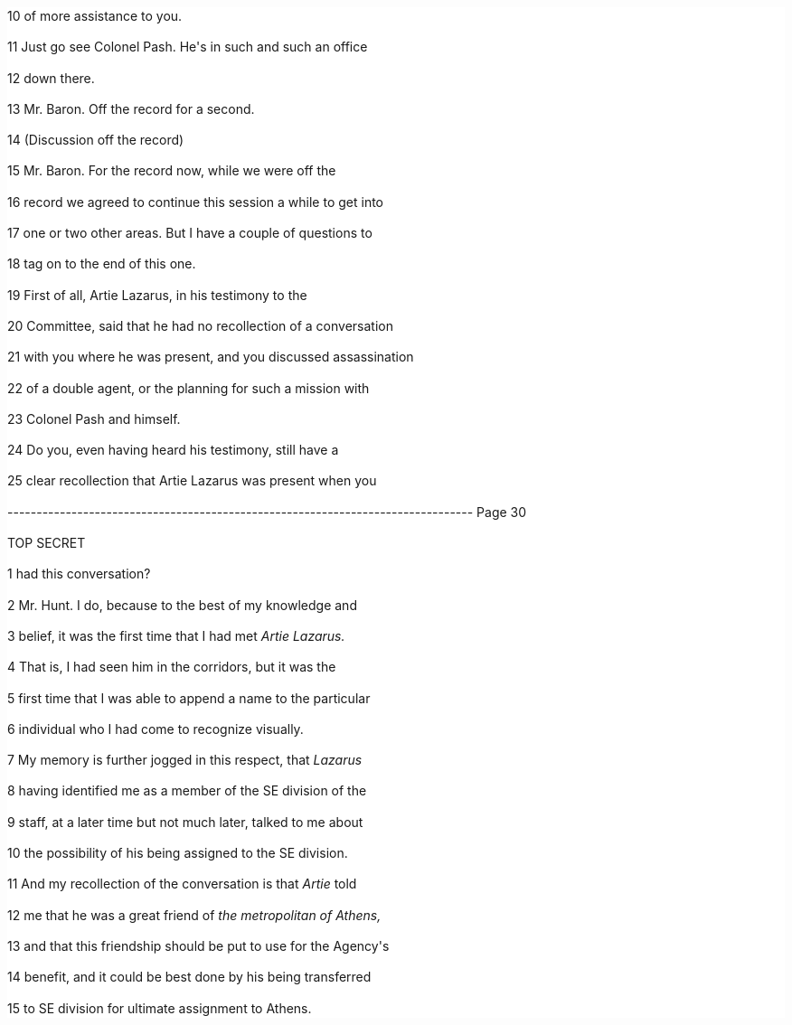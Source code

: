 10 of more assistance to you.

11 Just go see Colonel Pash. He's in such and such an office

12 down there.

13 Mr. Baron. Off the record for a second.

14 (Discussion off the record)

15 Mr. Baron. For the record now, while we were off the

16 record we agreed to continue this session a while to get into

17 one or two other areas. But I have a couple of questions to

18 tag on to the end of this one.

19 First of all, Artie Lazarus, in his testimony to the

20 Committee, said that he had no recollection of a conversation

21 with you where he was present, and you discussed assassination

22 of a double agent, or the planning for such a mission with

23 Colonel Pash and himself.

24 Do you, even having heard his testimony, still have a

25 clear recollection that Artie Lazarus was present when you


-------------------------------------------------------------------------------- Page 30

TOP SECRET

1 had this conversation?

2 Mr. Hunt. I do, because to the best of my knowledge and

3 belief, it was the first time that I had met *Artie Lazarus.*

4 That is, I had seen him in the corridors, but it was the

5 first time that I was able to append a name to the particular

6 individual who I had come to recognize visually.

7 My memory is further jogged in this respect, that *Lazarus*

8 having identified me as a member of the SE division of the

9 staff, at a later time but not much later, talked to me about

10 the possibility of his being assigned to the SE division.

11 And my recollection of the conversation is that *Artie* told

12 me that he was a great friend of *the metropolitan of Athens,*

13 and that this friendship should be put to use for the Agency's

14 benefit, and it could be best done by his being transferred

15 to SE division for ultimate assignment to Athens.
